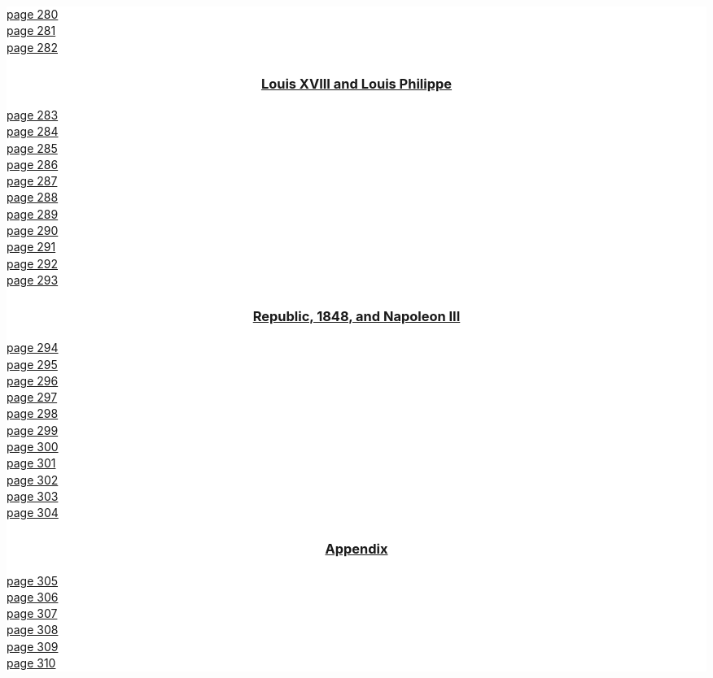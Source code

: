  <a href="oon19.htm#page_280">page 280</a><br>
 <a href="oon19.htm#page_281">page 281</a><br>
 <a href="oon19.htm#page_282">page 282</a><br>
 <h3 align="CENTER"><a href="oon20.htm">Louis XVIII and Louis Philippe</a></h3>
 <a href="oon20.htm#page_283">page 283</a><br>
 <a href="oon20.htm#page_284">page 284</a><br>
 <a href="oon20.htm#page_285">page 285</a><br>
 <a href="oon20.htm#page_286">page 286</a><br>
 <a href="oon20.htm#page_287">page 287</a><br>
 <a href="oon20.htm#page_288">page 288</a><br>
 <a href="oon20.htm#page_289">page 289</a><br>
 <a href="oon20.htm#page_290">page 290</a><br>
 <a href="oon20.htm#page_291">page 291</a><br>
 <a href="oon20.htm#page_292">page 292</a><br>
 <a href="oon20.htm#page_293">page 293</a><br>
 <h3 align="CENTER"><a href="oon21.htm">Republic, 1848, and Napoleon III</a></h3>
 <a href="oon21.htm#page_294">page 294</a><br>
 <a href="oon21.htm#page_295">page 295</a><br>
 <a href="oon21.htm#page_296">page 296</a><br>
 <a href="oon21.htm#page_297">page 297</a><br>
 <a href="oon21.htm#page_298">page 298</a><br>
 <a href="oon21.htm#page_299">page 299</a><br>
 <a href="oon21.htm#page_300">page 300</a><br>
 <a href="oon21.htm#page_301">page 301</a><br>
 <a href="oon21.htm#page_302">page 302</a><br>
 <a href="oon21.htm#page_303">page 303</a><br>
 <a href="oon21.htm#page_304">page 304</a><br>
 <h3 align="CENTER"><a href="oon22.htm">Appendix</a></h3>
 <a href="oon22.htm#page_305">page 305</a><br>
 <a href="oon22.htm#page_306">page 306</a><br>
 <a href="oon22.htm#page_307">page 307</a><br>
 <a href="oon22.htm#page_308">page 308</a><br>
 <a href="oon22.htm#page_309">page 309</a><br>
 <a href="oon22.htm#page_310">page 310</a><br>
 </body>